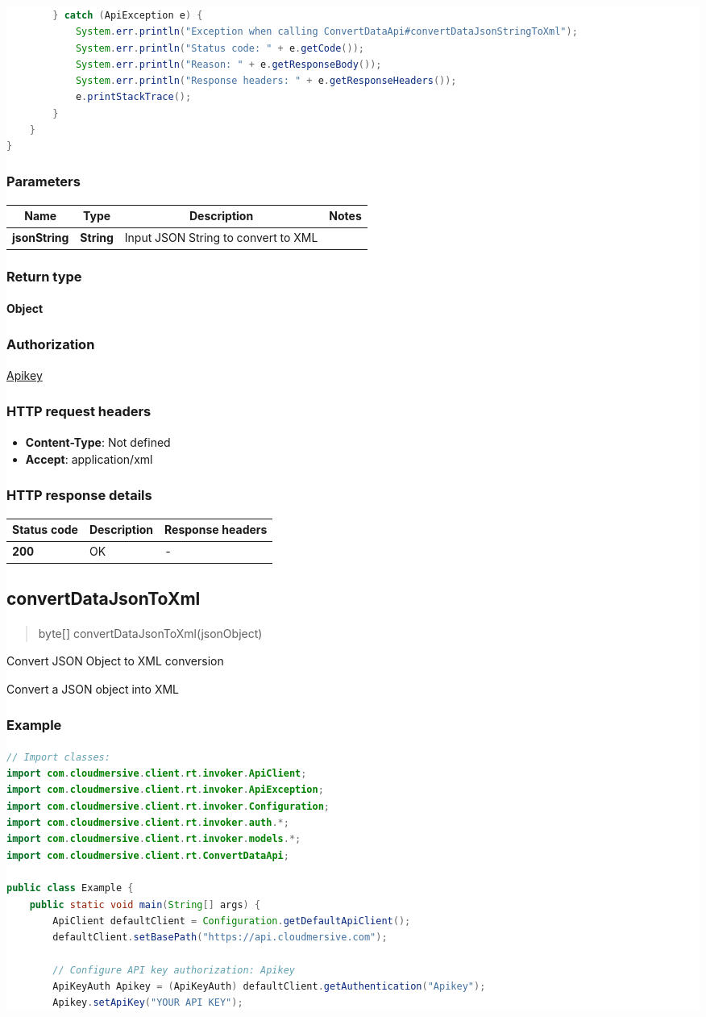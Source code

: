 ```java
        } catch (ApiException e) {
            System.err.println("Exception when calling ConvertDataApi#convertDataJsonStringToXml");
            System.err.println("Status code: " + e.getCode());
            System.err.println("Reason: " + e.getResponseBody());
            System.err.println("Response headers: " + e.getResponseHeaders());
            e.printStackTrace();
        }
    }
}
```

### Parameters


| Name | Type | Description  | Notes |
|------------- | ------------- | ------------- | -------------|
| **jsonString** | **String**| Input JSON String to convert to XML | |

### Return type

**Object**

### Authorization

[Apikey](../README.md#Apikey)

### HTTP request headers

- **Content-Type**: Not defined
- **Accept**: application/xml


### HTTP response details
| Status code | Description | Response headers |
|-------------|-------------|------------------|
| **200** | OK |  -  |


## convertDataJsonToXml

> byte[] convertDataJsonToXml(jsonObject)

Convert JSON Object to XML conversion

Convert a JSON object into XML

### Example

```java
// Import classes:
import com.cloudmersive.client.rt.invoker.ApiClient;
import com.cloudmersive.client.rt.invoker.ApiException;
import com.cloudmersive.client.rt.invoker.Configuration;
import com.cloudmersive.client.rt.invoker.auth.*;
import com.cloudmersive.client.rt.invoker.models.*;
import com.cloudmersive.client.rt.ConvertDataApi;

public class Example {
    public static void main(String[] args) {
        ApiClient defaultClient = Configuration.getDefaultApiClient();
        defaultClient.setBasePath("https://api.cloudmersive.com");
        
        // Configure API key authorization: Apikey
        ApiKeyAuth Apikey = (ApiKeyAuth) defaultClient.getAuthentication("Apikey");
        Apikey.setApiKey("YOUR API KEY");
```